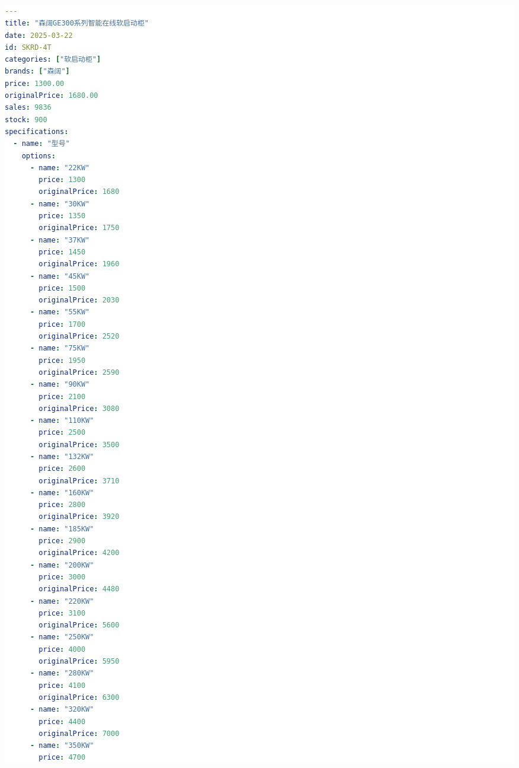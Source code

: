 ```yaml
---
title: "森阔GE300系列智能在线软启动柜"
date: 2025-03-22
id: SKRD-4T
categories: ["软启动柜"]
brands: ["森阔"]
price: 1300.00
originalPrice: 1680.00
sales: 9836
stock: 900
specifications:
  - name: "型号"
    options:
      - name: "22KW"
        price: 1300
        originalPrice: 1680
      - name: "30KW"
        price: 1350
        originalPrice: 1750
      - name: "37KW"
        price: 1450
        originalPrice: 1960
      - name: "45KW"
        price: 1500
        originalPrice: 2030
      - name: "55KW"
        price: 1700
        originalPrice: 2520
      - name: "75KW"
        price: 1950
        originalPrice: 2590
      - name: "90KW"
        price: 2100
        originalPrice: 3080
      - name: "110KW"
        price: 2500
        originalPrice: 3500
      - name: "132KW"
        price: 2600
        originalPrice: 3710
      - name: "160KW"
        price: 2800
        originalPrice: 3920
      - name: "185KW"
        price: 2900
        originalPrice: 4200
      - name: "200KW"
        price: 3000
        originalPrice: 4480
      - name: "220KW"
        price: 3100
        originalPrice: 5600
      - name: "250KW"
        price: 4000
        originalPrice: 5950
      - name: "280KW"
        price: 4100
        originalPrice: 6300
      - name: "320KW"
        price: 4400
        originalPrice: 7000
      - name: "350KW"
        price: 4700
```